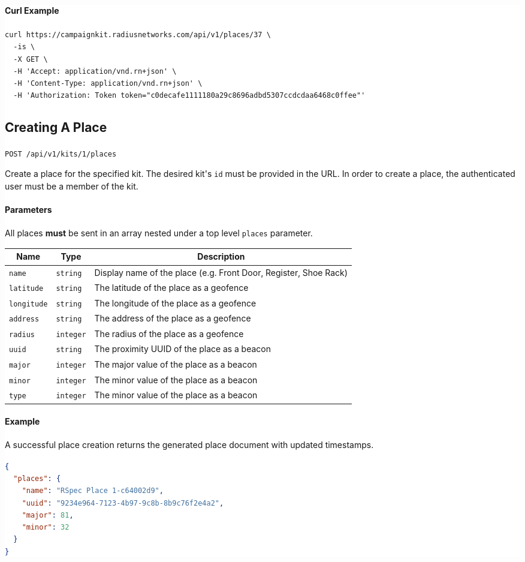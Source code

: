 #### Curl Example <a href="#getting-a-place-curl-example" class="header-link"></a>

```
curl https://campaignkit.radiusnetworks.com/api/v1/places/37 \
  -is \
  -X GET \
  -H 'Accept: application/vnd.rn+json' \
  -H 'Content-Type: application/vnd.rn+json' \
  -H 'Authorization: Token token="c0decafe1111180a29c8696adbd5307ccdcdaa6468c0ffee"'
```

## Creating A Place <a href="#creating-a-place" class="header-link"></a>

```
POST /api/v1/kits/1/places
```

Create a place for the specified kit. The desired kit's `id` must be
provided in the URL. In order to create a place, the authenticated
user must be a member of the kit.

#### Parameters <a href="#creating-a-place-parameters" class="header-link"></a>

All places **must** be sent in an array nested under a top level
`places` parameter.

| **Name** | **Type** | **Description** |
| -------- | -------- | --------------- |
| `name` | `string` | Display name of the place (e.g. Front Door, Register, Shoe Rack) |
| `latitude` | `string` | The latitude of the place as a geofence |
| `longitude` | `string` | The longitude of the place as a geofence |
| `address` | `string` | The address of the place as a geofence |
| `radius` | `integer` | The radius of the place as a geofence |
| `uuid` | `string` | The proximity UUID of the place as a beacon |
| `major` | `integer` | The major value of the place as a beacon |
| `minor` | `integer` | The minor value of the place as a beacon |
| `type` | `integer` | The minor value of the place as a beacon |

#### Example <a href="#creating-a-place-example" class="header-link"></a>

A successful place creation returns the generated place document with
updated timestamps.

```json
{
  "places": {
    "name": "RSpec Place 1-c64002d9",
    "uuid": "9234e964-7123-4b97-9c8b-8b9c76f2e4a2",
    "major": 81,
    "minor": 32
  }
}
```
